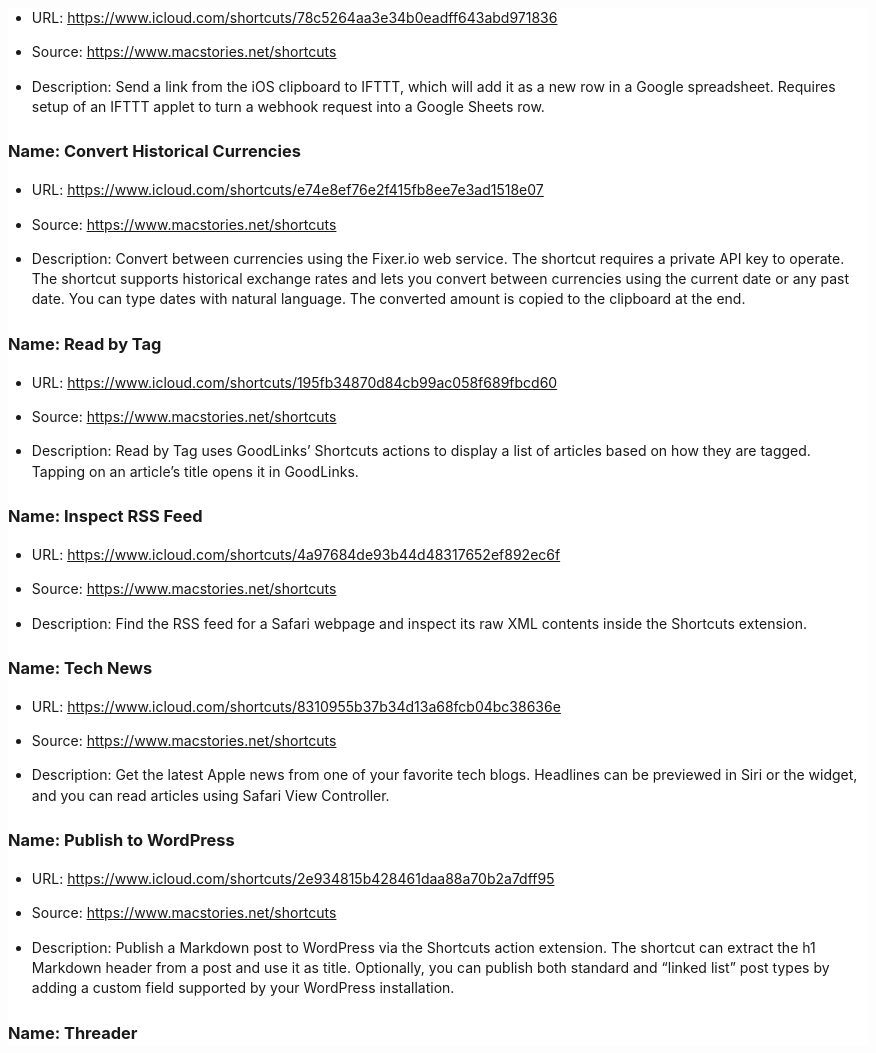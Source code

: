 - URL: https://www.icloud.com/shortcuts/78c5264aa3e34b0eadff643abd971836

- Source: https://www.macstories.net/shortcuts

- Description: Send a link from the iOS clipboard to IFTTT, which will add it as a new row in a Google spreadsheet. Requires setup of an IFTTT applet to turn a webhook request into a Google Sheets row.

### Name: Convert Historical Currencies

- URL: https://www.icloud.com/shortcuts/e74e8ef76e2f415fb8ee7e3ad1518e07

- Source: https://www.macstories.net/shortcuts

- Description: Convert between currencies using the Fixer.io web service. The shortcut requires a private API key to operate. The shortcut supports historical exchange rates and lets you convert between currencies using the current date or any past date. You can type dates with natural language. The converted amount is copied to the clipboard at the end.

### Name: Read by Tag

- URL: https://www.icloud.com/shortcuts/195fb34870d84cb99ac058f689fbcd60

- Source: https://www.macstories.net/shortcuts

- Description: Read by Tag uses GoodLinks’ Shortcuts actions to display a list of articles based on how they are tagged. Tapping on an article’s title opens it in GoodLinks.

### Name: Inspect RSS Feed

- URL: https://www.icloud.com/shortcuts/4a97684de93b44d48317652ef892ec6f

- Source: https://www.macstories.net/shortcuts

- Description: Find the RSS feed for a Safari webpage and inspect its raw XML contents inside the Shortcuts extension.

### Name: Tech News

- URL: https://www.icloud.com/shortcuts/8310955b37b34d13a68fcb04bc38636e

- Source: https://www.macstories.net/shortcuts

- Description: Get the latest Apple news from one of your favorite tech blogs. Headlines can be previewed in Siri or the widget, and you can read articles using Safari View Controller.

### Name: Publish to WordPress

- URL: https://www.icloud.com/shortcuts/2e934815b428461daa88a70b2a7dff95

- Source: https://www.macstories.net/shortcuts

- Description: Publish a Markdown post to WordPress via the Shortcuts action extension. The shortcut can extract the h1 Markdown header from a post and use it as title. Optionally, you can publish both standard and “linked list” post types by adding a custom field supported by your WordPress installation.

### Name: Threader
